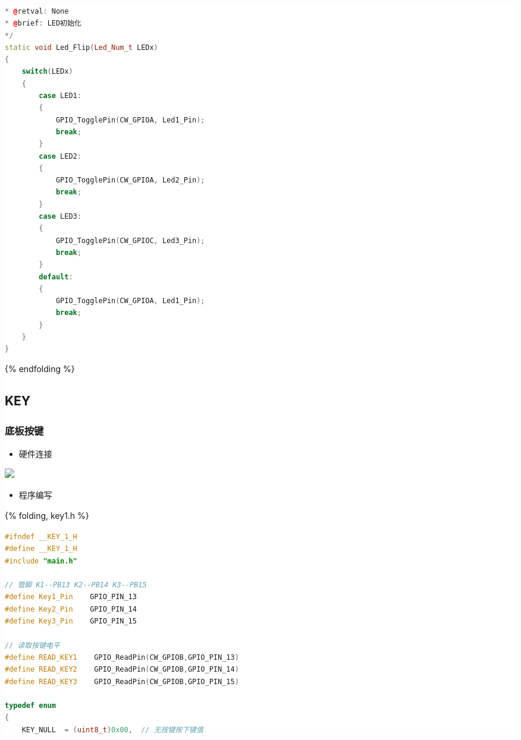 ```cpp
* @retval: None
* @brief: LED初始化
*/
static void Led_Flip(Led_Num_t LEDx)
{
    switch(LEDx)
    {
        case LED1:
        {
            GPIO_TogglePin(CW_GPIOA, Led1_Pin);
            break;
        }
        case LED2:
        {
            GPIO_TogglePin(CW_GPIOA, Led2_Pin);
            break;
        }
        case LED3:
        {
            GPIO_TogglePin(CW_GPIOC, Led3_Pin);
            break;
        }
        default:
        {
            GPIO_TogglePin(CW_GPIOA, Led1_Pin);
            break;
        }
    }    
}
```

{% endfolding %}



## KEY

### 底板按键

- 硬件连接

![](https://image-1309791158.cos.ap-guangzhou.myqcloud.com/其他/QQ截图20230612083418.webp)

- 程序编写

{% folding, key1.h %}

```cpp
#ifndef __KEY_1_H
#define __KEY_1_H
#include "main.h"

// 管脚 K1--PB13 K2--PB14 K3--PB15
#define Key1_Pin    GPIO_PIN_13
#define Key2_Pin    GPIO_PIN_14
#define Key3_Pin    GPIO_PIN_15

// 读取按键电平
#define READ_KEY1    GPIO_ReadPin(CW_GPIOB,GPIO_PIN_13)
#define READ_KEY2    GPIO_ReadPin(CW_GPIOB,GPIO_PIN_14)
#define READ_KEY3    GPIO_ReadPin(CW_GPIOB,GPIO_PIN_15)

typedef enum
{
    KEY_NULL  = (uint8_t)0x00,  // 无按键按下键值
```